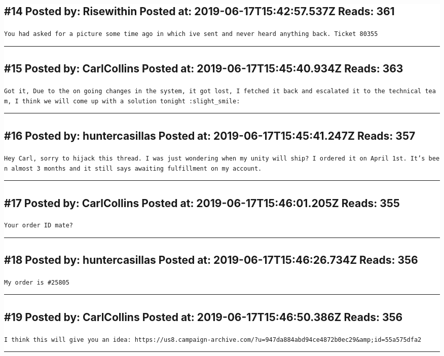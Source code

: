 ## \#14 Posted by: Risewithin Posted at: 2019-06-17T15:42:57.537Z Reads: 361

```
You had asked for a picture some time ago in which ive sent and never heard anything back. Ticket 80355
```

---
## \#15 Posted by: CarlCollins Posted at: 2019-06-17T15:45:40.934Z Reads: 363

```
Got it, Due to the on going changes in the system, it got lost, I fetched it back and escalated it to the technical team, I think we will come up with a solution tonight :slight_smile:
```

---
## \#16 Posted by: huntercasillas Posted at: 2019-06-17T15:45:41.247Z Reads: 357

```
Hey Carl, sorry to hijack this thread. I was just wondering when my unity will ship? I ordered it on April 1st. It’s been almost 3 months and it still says awaiting fulfillment on my account.
```

---
## \#17 Posted by: CarlCollins Posted at: 2019-06-17T15:46:01.205Z Reads: 355

```
Your order ID mate?
```

---
## \#18 Posted by: huntercasillas Posted at: 2019-06-17T15:46:26.734Z Reads: 356

```
My order is #25805
```

---
## \#19 Posted by: CarlCollins Posted at: 2019-06-17T15:46:50.386Z Reads: 356

```
I think this will give you an idea: https://us8.campaign-archive.com/?u=947da884abd94ce4872b0ec29&amp;id=55a575dfa2
```

---